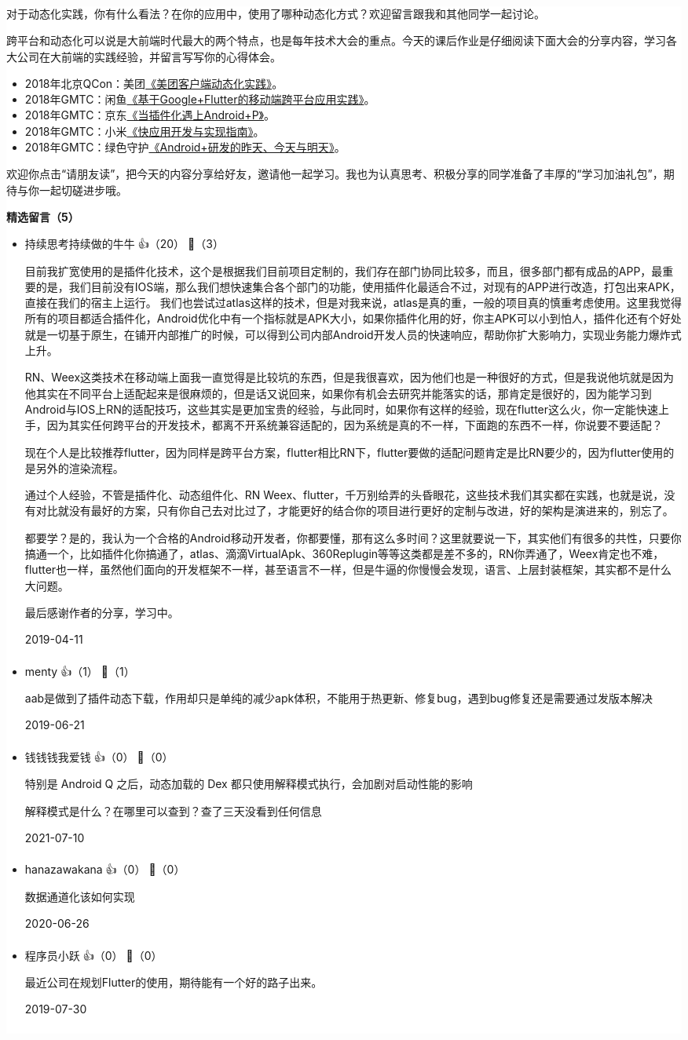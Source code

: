 对于动态化实践，你有什么看法？在你的应用中，使用了哪种动态化方式？欢迎留言跟我和其他同学一起讨论。

跨平台和动态化可以说是大前端时代最大的两个特点，也是每年技术大会的重点。今天的课后作业是仔细阅读下面大会的分享内容，学习各大公司在大前端的实践经验，并留言写写你的心得体会。

- 2018年北京QCon：美团[《美团客户端动态化实践》](https://github.com/AndroidAdvanceWithGeektime/Chapter37/blob/master/Qcon%E5%8C%97%E4%BA%AC2018--%E3%80%8A%E7%BE%8E%E5%9B%A2%E5%AE%A2%E6%88%B7%E7%AB%AF%E5%8A%A8%E6%80%81%E5%8C%96%E5%AE%9E%E8%B7%B5%E3%80%8B--%E6%96%B9%E9%94%A6%E6%B6%9B.pdf)。
- 2018年GMTC：闲鱼[《基于Google+Flutter的移动端跨平台应用实践》](https://github.com/AndroidAdvanceWithGeektime/Chapter37/blob/master/GMTC2018%EF%BC%8D%E3%80%8A%E5%9F%BA%E4%BA%8EGoogle%2BFlutter%E7%9A%84%E7%A7%BB%E5%8A%A8%E7%AB%AF%E8%B7%A8%E5%B9%B3%E5%8F%B0%E5%BA%94%E7%94%A8%E5%AE%9E%E8%B7%B5%E3%80%8B-%E7%8E%8B%E6%A0%91%E5%BD%AC.pdf)。
- 2018年GMTC：京东[《当插件化遇上Android+P》](https://github.com/AndroidAdvanceWithGeektime/Chapter37/blob/master/GMTC2018-%E3%80%8A%E5%BD%93%E6%8F%92%E4%BB%B6%E5%8C%96%E9%81%87%E4%B8%8AAndroid%2BP%E3%80%8B-%E5%BC%A0%E5%BF%97%E5%BC%BA.pdf)。
- 2018年GMTC：小米[《快应用开发与实现指南》](https://github.com/AndroidAdvanceWithGeektime/Chapter37/blob/master/GMTC2018-%E3%80%8A%E5%BF%AB%E5%BA%94%E7%94%A8%E5%BC%80%E5%8F%91%E4%B8%8E%E5%AE%9E%E7%8E%B0%E6%8C%87%E5%8D%97%E3%80%8B-%E8%91%A3%E6%B0%B8%E6%B8%85.pdf)。
- 2018年GMTC：绿色守护[《Android+研发的昨天、今天与明天》](https://github.com/AndroidAdvanceWithGeektime/Chapter37/blob/master/GMTC2018-%E3%80%8AAndroid%2B%E7%A0%94%E5%8F%91%E7%9A%84%E6%98%A8%E5%A4%A9%E3%80%81%E4%BB%8A%E5%A4%A9%E4%B8%8E%E6%98%8E%E5%A4%A9%E3%80%8B-%E5%86%AF%E6%A3%AE%E6%9E%97.pdf)。

欢迎你点击“请朋友读”，把今天的内容分享给好友，邀请他一起学习。我也为认真思考、积极分享的同学准备了丰厚的“学习加油礼包”，期待与你一起切磋进步哦。
<div><strong>精选留言（5）</strong></div><ul>
<li><span>持续思考持续做的牛牛</span> 👍（20） 💬（3）<p>目前我扩宽使用的是插件化技术，这个是根据我们目前项目定制的，我们存在部门协同比较多，而且，很多部门都有成品的APP，最重要的是，我们目前没有IOS端，那么我们想快速集合各个部门的功能，使用插件化最适合不过，对现有的APP进行改造，打包出来APK，直接在我们的宿主上运行。
我们也尝试过atlas这样的技术，但是对我来说，atlas是真的重，一般的项目真的慎重考虑使用。这里我觉得所有的项目都适合插件化，Android优化中有一个指标就是APK大小，如果你插件化用的好，你主APK可以小到怕人，插件化还有个好处就是一切基于原生，在铺开内部推广的时候，可以得到公司内部Android开发人员的快速响应，帮助你扩大影响力，实现业务能力爆炸式上升。

RN、Weex这类技术在移动端上面我一直觉得是比较坑的东西，但是我很喜欢，因为他们也是一种很好的方式，但是我说他坑就是因为他其实在不同平台上适配起来是很麻烦的，但是话又说回来，如果你有机会去研究并能落实的话，那肯定是很好的，因为能学习到Android与IOS上RN的适配技巧，这些其实是更加宝贵的经验，与此同时，如果你有这样的经验，现在flutter这么火，你一定能快速上手，因为其实任何跨平台的开发技术，都离不开系统兼容适配的，因为系统是真的不一样，下面跑的东西不一样，你说要不要适配？

现在个人是比较推荐flutter，因为同样是跨平台方案，flutter相比RN下，flutter要做的适配问题肯定是比RN要少的，因为flutter使用的是另外的渲染流程。

通过个人经验，不管是插件化、动态组件化、RN Weex、flutter，千万别给弄的头昏眼花，这些技术我们其实都在实践，也就是说，没有对比就没有最好的方案，只有你自己去对比过了，才能更好的结合你的项目进行更好的定制与改进，好的架构是演进来的，别忘了。

都要学？是的，我认为一个合格的Android移动开发者，你都要懂，那有这么多时间？这里就要说一下，其实他们有很多的共性，只要你搞通一个，比如插件化你搞通了，atlas、滴滴VirtualApk、360Replugin等等这类都是差不多的，RN你弄通了，Weex肯定也不难，flutter也一样，虽然他们面向的开发框架不一样，甚至语言不一样，但是牛逼的你慢慢会发现，语言、上层封装框架，其实都不是什么大问题。

最后感谢作者的分享，学习中。
</p>2019-04-11</li><br/><li><span>menty</span> 👍（1） 💬（1）<p>aab是做到了插件动态下载，作用却只是单纯的减少apk体积，不能用于热更新、修复bug，遇到bug修复还是需要通过发版本解决</p>2019-06-21</li><br/><li><span>钱钱钱我爱钱</span> 👍（0） 💬（0）<p>特别是 Android Q 之后，动态加载的 Dex 都只使用解释模式执行，会加剧对启动性能的影响

解释模式是什么？在哪里可以查到？查了三天没看到任何信息</p>2021-07-10</li><br/><li><span>hanazawakana</span> 👍（0） 💬（0）<p>数据通道化该如何实现</p>2020-06-26</li><br/><li><span>程序员小跃</span> 👍（0） 💬（0）<p>最近公司在规划Flutter的使用，期待能有一个好的路子出来。</p>2019-07-30</li><br/>
</ul>